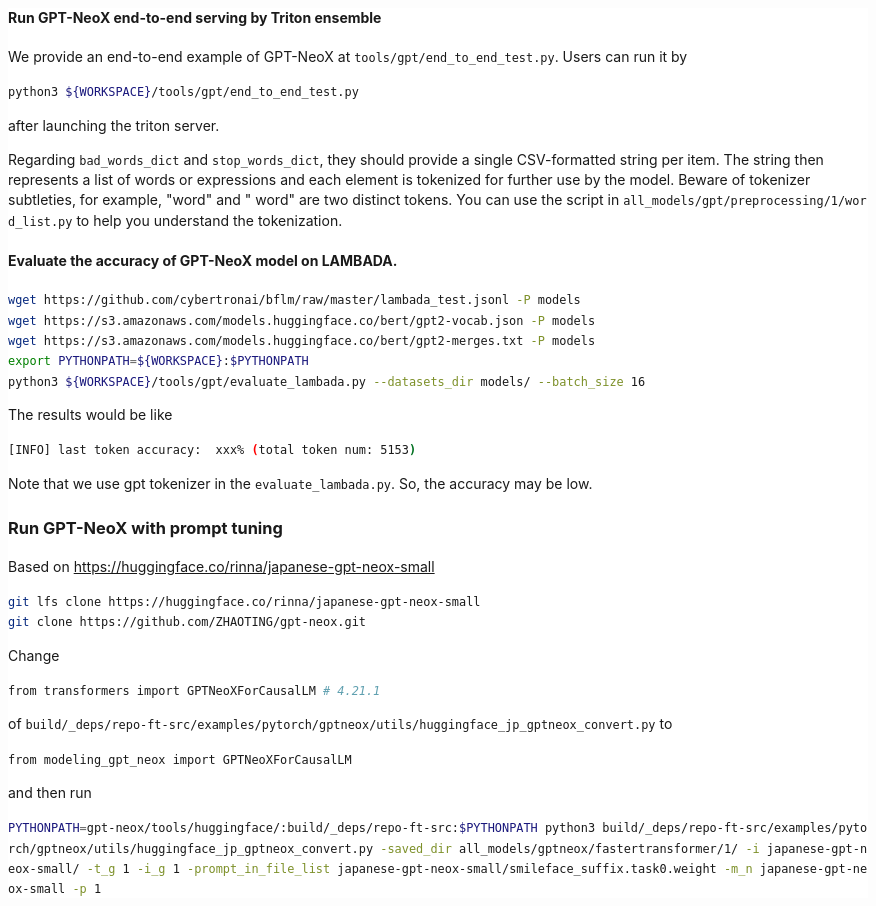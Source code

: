 #### Run GPT-NeoX end-to-end serving by Triton ensemble

We provide an end-to-end example of GPT-NeoX at `tools/gpt/end_to_end_test.py`. Users can run it by 

```bash
python3 ${WORKSPACE}/tools/gpt/end_to_end_test.py
```

after launching the triton server.

Regarding `bad_words_dict` and `stop_words_dict`, they should provide a single CSV-formatted string per item. The string then represents a list of words or expressions and each element is tokenized for further use by the model. Beware of tokenizer subtleties, for example, "word" and " word" are two distinct tokens. You can use the script in `all_models/gpt/preprocessing/1/word_list.py` to help you understand the tokenization.

#### Evaluate the accuracy of GPT-NeoX model on LAMBADA.

```bash
wget https://github.com/cybertronai/bflm/raw/master/lambada_test.jsonl -P models
wget https://s3.amazonaws.com/models.huggingface.co/bert/gpt2-vocab.json -P models
wget https://s3.amazonaws.com/models.huggingface.co/bert/gpt2-merges.txt -P models
export PYTHONPATH=${WORKSPACE}:$PYTHONPATH
python3 ${WORKSPACE}/tools/gpt/evaluate_lambada.py --datasets_dir models/ --batch_size 16
```

The results would be like

```bash
[INFO] last token accuracy:  xxx% (total token num: 5153)
```

Note that we use gpt tokenizer in the `evaluate_lambada.py`. So, the accuracy may be low.

### Run GPT-NeoX with prompt tuning

Based on https://huggingface.co/rinna/japanese-gpt-neox-small

```bash
git lfs clone https://huggingface.co/rinna/japanese-gpt-neox-small
git clone https://github.com/ZHAOTING/gpt-neox.git
```

Change 

```bash
from transformers import GPTNeoXForCausalLM # 4.21.1
```

of `build/_deps/repo-ft-src/examples/pytorch/gptneox/utils/huggingface_jp_gptneox_convert.py` to

```bash
from modeling_gpt_neox import GPTNeoXForCausalLM
```

and then run

```bash
PYTHONPATH=gpt-neox/tools/huggingface/:build/_deps/repo-ft-src:$PYTHONPATH python3 build/_deps/repo-ft-src/examples/pytorch/gptneox/utils/huggingface_jp_gptneox_convert.py -saved_dir all_models/gptneox/fastertransformer/1/ -i japanese-gpt-neox-small/ -t_g 1 -i_g 1 -prompt_in_file_list japanese-gpt-neox-small/smileface_suffix.task0.weight -m_n japanese-gpt-neox-small -p 1
```
